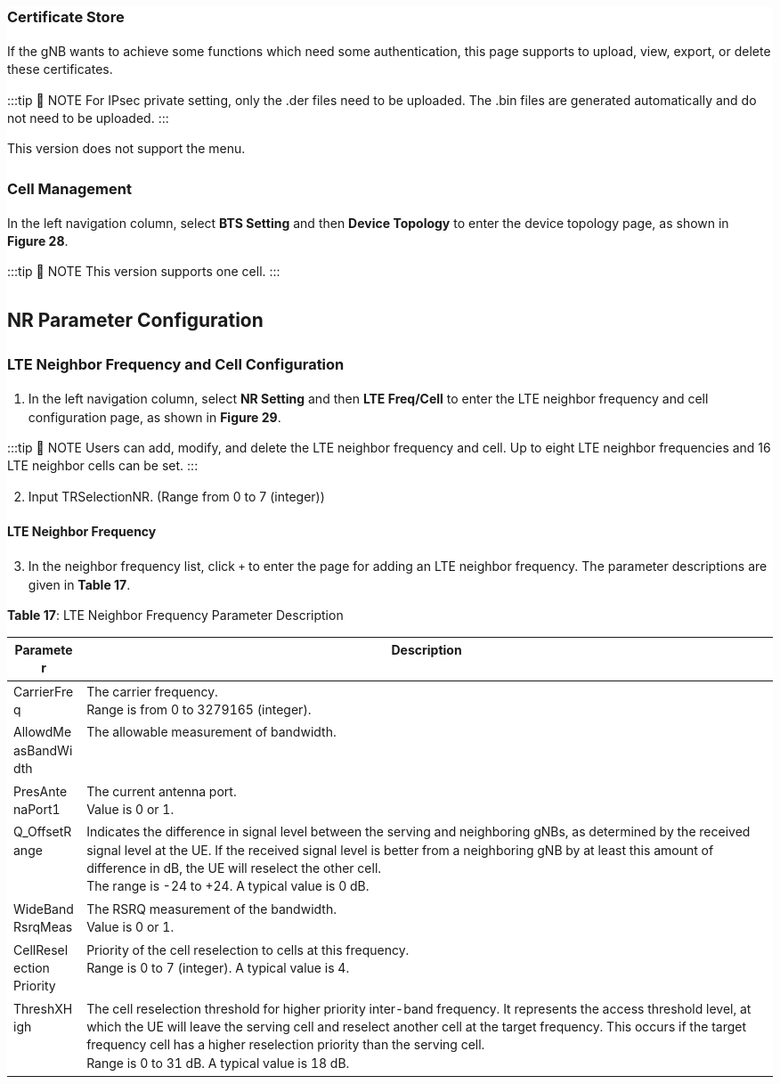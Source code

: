 ### Certificate Store

If the gNB wants to achieve some functions which need some authentication, this page supports to upload, view, export, or delete these certificates.

:::tip 📝 NOTE
For IPsec private setting, only the .der files need to be uploaded. The .bin files are generated automatically and do not need to be uploaded.
:::

This version does not support the menu.

### Cell Management

In the left navigation column, select **BTS Setting** and then **Device Topology** to enter the device topology page, as shown in **Figure&nbsp;28**.

<rk-img
src="/assets/images/5g/all-in-one-5g/user-manual-nr/28.cell-management.png"
width="85%"
caption="Cell Management"
/>

:::tip 📝 NOTE
This version supports one cell.
:::

## NR Parameter Configuration

### LTE Neighbor Frequency and Cell Configuration

1. In the left navigation column, select **NR Setting** and then **LTE Freq/Cell** to enter the LTE neighbor frequency and cell configuration page, as shown in **Figure&nbsp;29**.

<rk-img
src="/assets/images/5g/all-in-one-5g/user-manual-nr/29.lte-neighbor-frequency-cell-settings.png"
width="85%"
caption="LTE Neighbor Frequency/Cell Settings"
/>

:::tip 📝 NOTE
Users can add, modify, and delete the LTE neighbor frequency and cell. Up to eight LTE neighbor frequencies and 16 LTE neighbor cells can be set.
:::

2. Input TRSelectionNR. (Range from 0 to 7 (integer))

#### LTE Neighbor Frequency

3. In the neighbor frequency list, click `+` to enter the page for adding an LTE neighbor frequency. The parameter descriptions are given in **Table&nbsp;17**.

<b> Table 17</b>: LTE Neighbor Frequency Parameter Description

| Parameter                | Description                                                                                                                                                                                                                                                                                                                                                                    |
| ------------------------ | ------------------------------------------------------------------------------------------------------------------------------------------------------------------------------------------------------------------------------------------------------------------------------------------------------------------------------------------------------------------------------ |
| CarrierFreq              | The carrier frequency. <br> Range is from 0 to 3279165 (integer).                                                                                                                                                                                                                                                                                                              |
| AllowdMeasBandWidth      | The allowable measurement of bandwidth.                                                                                                                                                                                                                                                                                                                                        |
| PresAntenaPort1          | The current antenna port. <br> Value is 0 or 1.                                                                                                                                                                                                                                                                                                                                |
| Q_OffsetRange            | Indicates the difference in signal level between the serving and neighboring gNBs, as determined by the received signal level at the UE. If the received signal level is better from a neighboring gNB by at least this amount of difference in dB, the UE will reselect the other cell. <br> The range is -24 to +24. A typical value is 0&nbsp;dB.                           |
| WideBandRsrqMeas         | The RSRQ measurement of the bandwidth. <br> Value is 0 or 1.                                                                                                                                                                                                                                                                                                                   |
| CellReselection Priority | Priority of the cell reselection to cells at this frequency. <br> Range is 0 to 7 (integer). A typical value is 4.                                                                                                                                                                                                                                                             |
| ThreshXHigh              | The cell reselection threshold for higher priority inter-band frequency. It represents the access threshold level, at which the UE will leave the serving cell and reselect another cell at the target frequency. This occurs if the target frequency cell has a higher reselection priority than the serving cell. <br> Range is 0 to 31&nbsp;dB. A typical value is 18&nbsp;dB. |